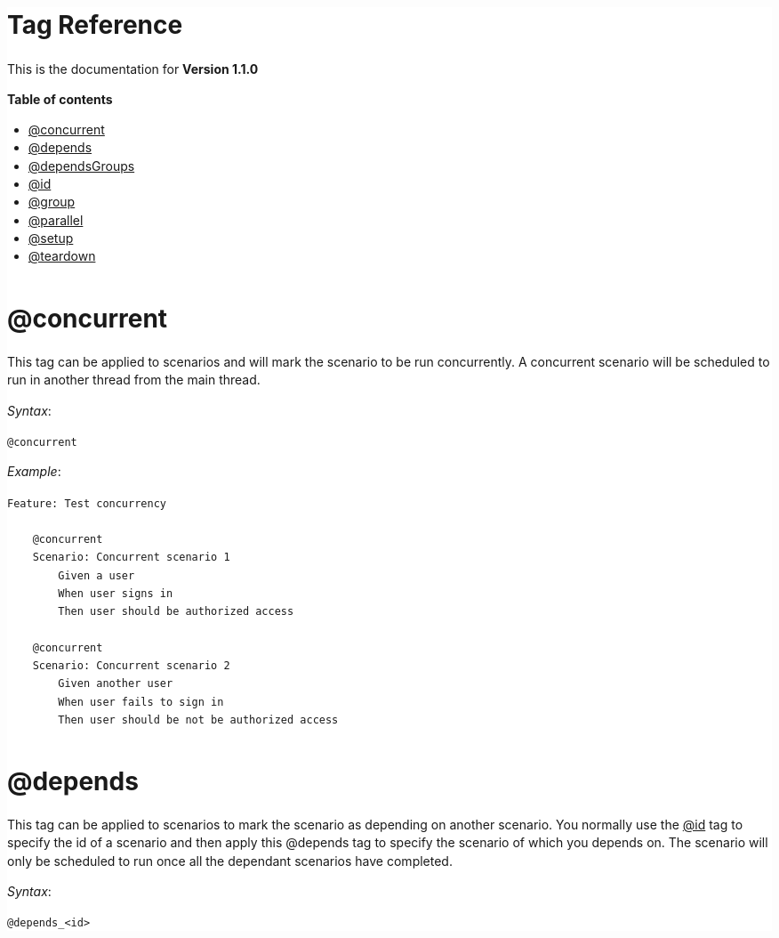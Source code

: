 # Tag Reference

This is the documentation for **Version 1.1.0**

**Table of contents**

- [@concurrent](#concurrent)
- [@depends](#depends)
- [@dependsGroups](#dependsgroups)
- [@id](#id)
- [@group](#group)
- [@parallel](#parallel)
- [@setup](#setup)
- [@teardown](#teardown)

# @concurrent

This tag can be applied to scenarios and will mark the scenario to be run concurrently. A concurrent scenario will be scheduled to run in another thread from the main thread.

*Syntax*:

`@concurrent`

*Example*:

```feature
Feature: Test concurrency

    @concurrent
    Scenario: Concurrent scenario 1
        Given a user
        When user signs in
        Then user should be authorized access

    @concurrent
    Scenario: Concurrent scenario 2
        Given another user
        When user fails to sign in
        Then user should be not be authorized access
```

# @depends

This tag can be applied to scenarios to mark the scenario as depending on another scenario. You normally use the [@id](#id) tag to specify the id of a scenario and then apply this @depends tag to specify the scenario of which you depends on. The scenario will only be scheduled to run once all the dependant scenarios have completed.

*Syntax*:

`@depends_<id>`
